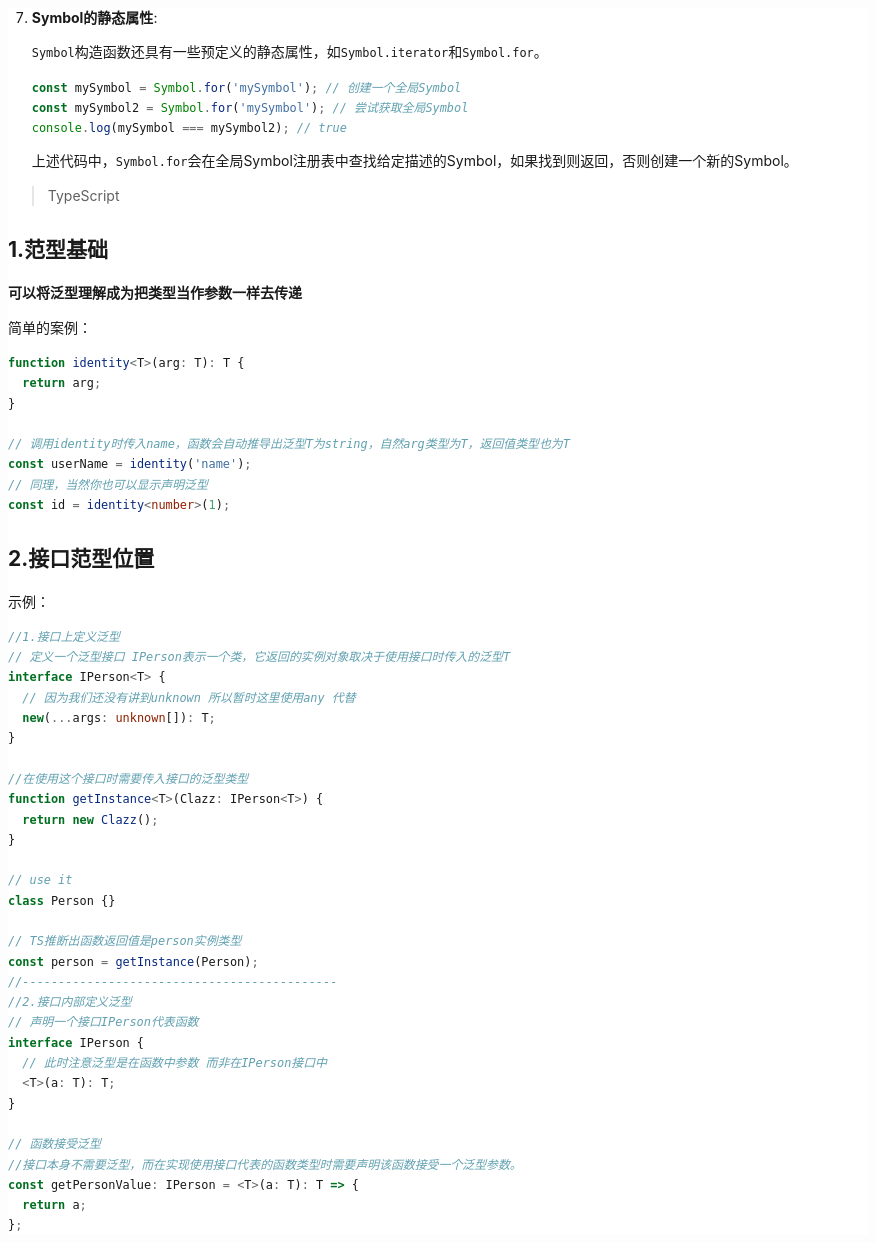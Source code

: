 7. **Symbol的静态属性**:

   `Symbol`构造函数还具有一些预定义的静态属性，如`Symbol.iterator`和`Symbol.for`。

   ```javascript
   const mySymbol = Symbol.for('mySymbol'); // 创建一个全局Symbol
   const mySymbol2 = Symbol.for('mySymbol'); // 尝试获取全局Symbol
   console.log(mySymbol === mySymbol2); // true
   ```

   上述代码中，`Symbol.for`会在全局Symbol注册表中查找给定描述的Symbol，如果找到则返回，否则创建一个新的Symbol。

> TypeScript

## 1.范型基础

**可以将泛型理解成为把类型当作参数一样去传递**

简单的案例：

```typescript
function identity<T>(arg: T): T { 
  return arg;
}

// 调用identity时传入name，函数会自动推导出泛型T为string，自然arg类型为T，返回值类型也为T
const userName = identity('name');
// 同理，当然你也可以显示声明泛型
const id = identity<number>(1); 
```

## 2.接口范型位置

示例：

```typescript
//1.接口上定义泛型
// 定义一个泛型接口 IPerson表示一个类，它返回的实例对象取决于使用接口时传入的泛型T
interface IPerson<T> {  
  // 因为我们还没有讲到unknown 所以暂时这里使用any 代替  
  new(...args: unknown[]): T;
}

//在使用这个接口时需要传入接口的泛型类型
function getInstance<T>(Clazz: IPerson<T>) { 
  return new Clazz();
}

// use it
class Person {}

// TS推断出函数返回值是person实例类型
const person = getInstance(Person);
//--------------------------------------------
//2.接口内部定义泛型
// 声明一个接口IPerson代表函数
interface IPerson { 
  // 此时注意泛型是在函数中参数 而非在IPerson接口中 
  <T>(a: T): T;
}

// 函数接受泛型
//接口本身不需要泛型，而在实现使用接口代表的函数类型时需要声明该函数接受一个泛型参数。
const getPersonValue: IPerson = <T>(a: T): T => {  
  return a;
};

```